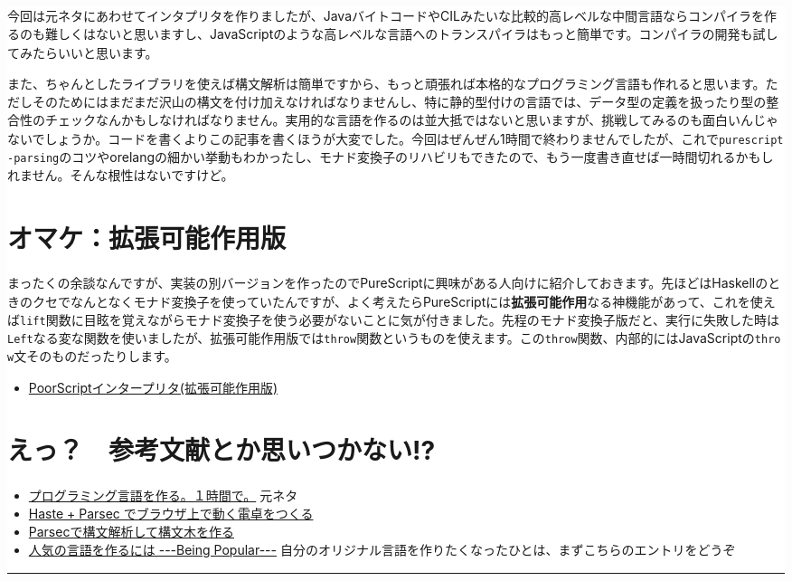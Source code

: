今回は元ネタにあわせてインタプリタを作りましたが、JavaバイトコードやCILみたいな比較的高レベルな中間言語ならコンパイラを作るのも難しくはないと思いますし、JavaScriptのような高レベルな言語へのトランスパイラはもっと簡単です。コンパイラの開発も試してみたらいいと思います。

また、ちゃんとしたライブラリを使えば構文解析は簡単ですから、もっと頑張れば本格的なプログラミング言語も作れると思います。ただしそのためにはまだまだ沢山の構文を付け加えなければなりませんし、特に静的型付けの言語では、データ型の定義を扱ったり型の整合性のチェックなんかもしなければなりません。実用的な言語を作るのは並大抵ではないと思いますが、挑戦してみるのも面白いんじゃないでしょうか。コードを書くよりこの記事を書くほうが大変でした。今回はぜんぜん1時間で終わりませんでしたが、これで`purescript-parsing`のコツやorelangの細かい挙動もわかったし、モナド変換子のリハビリもできたので、もう一度書き直せば一時間切れるかもしれません。そんな根性はないですけど。

# オマケ：拡張可能作用版

まったくの余談なんですが、実装の別バージョンを作ったのでPureScriptに興味がある人向けに紹介しておきます。先ほどはHaskellのときのクセでなんとなくモナド変換子を使っていたんですが、よく考えたらPureScriptには**拡張可能作用**なる神機能があって、これを使えば`lift`関数に目眩を覚えながらモナド変換子を使う必要がないことに気が付きました。先程のモナド変換子版だと、実行に失敗した時は`Left`なる変な関数を使いましたが、拡張可能作用版では`throw`関数というものを使えます。この`throw`関数、内部的にはJavaScriptの`throw`文そのものだったりします。

* [PoorScriptインタープリタ(拡張可能作用版)](https://gist.github.com/aratama/602977245c5210600486ea66d518530c)


# えっ？　参考文献とか思いつかない!?

* [プログラミング言語を作る。１時間で。](http://qiita.com/shuetsu@github/items/ac21e597265d6bb906dc) 元ネタ
* [Haste + Parsec でブラウザ上で動く電卓をつくる](http://qiita.com/lesguillemets/items/b58e684a773fb4b5e4aa)
* [Parsecで構文解析して構文木を作る](http://qiita.com/tyfkda/items/0180d6c0a3f371f5c40a)
* [人気の言語を作るには ---Being Popular---](http://practical-scheme.net/trans/being-popular-j.html) 自分のオリジナル言語を作りたくなったひとは、まずこちらのエントリをどうぞ


----
